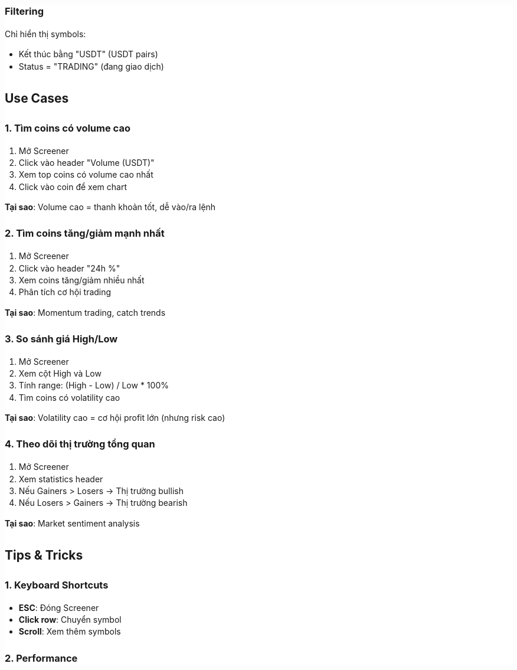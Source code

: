 ### Filtering

Chỉ hiển thị symbols:
- Kết thúc bằng "USDT" (USDT pairs)
- Status = "TRADING" (đang giao dịch)

## Use Cases

### 1. Tìm coins có volume cao

1. Mở Screener
2. Click vào header "Volume (USDT)"
3. Xem top coins có volume cao nhất
4. Click vào coin để xem chart

**Tại sao**: Volume cao = thanh khoản tốt, dễ vào/ra lệnh

### 2. Tìm coins tăng/giảm mạnh nhất

1. Mở Screener
2. Click vào header "24h %"
3. Xem coins tăng/giảm nhiều nhất
4. Phân tích cơ hội trading

**Tại sao**: Momentum trading, catch trends

### 3. So sánh giá High/Low

1. Mở Screener
2. Xem cột High và Low
3. Tính range: (High - Low) / Low * 100%
4. Tìm coins có volatility cao

**Tại sao**: Volatility cao = cơ hội profit lớn (nhưng risk cao)

### 4. Theo dõi thị trường tổng quan

1. Mở Screener
2. Xem statistics header
3. Nếu Gainers > Losers → Thị trường bullish
4. Nếu Losers > Gainers → Thị trường bearish

**Tại sao**: Market sentiment analysis

## Tips & Tricks

### 1. Keyboard Shortcuts

- **ESC**: Đóng Screener
- **Click row**: Chuyển symbol
- **Scroll**: Xem thêm symbols

### 2. Performance
